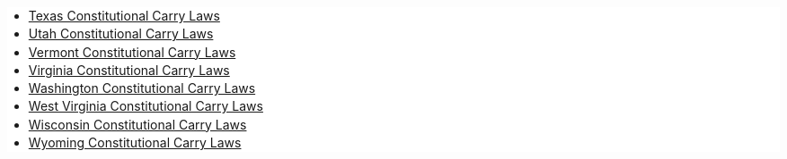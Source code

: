 - [Texas Constitutional Carry Laws](https://github.com/universityofguns/laws/blob/main/constitutional-carry-laws/Texas-Constitutional-Carry-Laws.md)
- [Utah Constitutional Carry Laws](https://github.com/universityofguns/laws/blob/main/constitutional-carry-laws/Utah-Constitutional-Carry-Laws.md)
- [Vermont Constitutional Carry Laws](https://github.com/universityofguns/laws/blob/main/constitutional-carry-laws/Vermont-Constitutional-Carry-Laws.md)
- [Virginia Constitutional Carry Laws](https://github.com/universityofguns/laws/blob/main/constitutional-carry-laws/Virginia-Constitutional-Carry-Laws.md)
- [Washington Constitutional Carry Laws](https://github.com/universityofguns/laws/blob/main/constitutional-carry-laws/Washington-Constitutional-Carry-Laws.md)
- [West Virginia Constitutional Carry Laws](https://github.com/universityofguns/laws/blob/main/constitutional-carry-laws/West-Virginia-Constitutional-Carry-Laws.md)
- [Wisconsin Constitutional Carry Laws](https://github.com/universityofguns/laws/blob/main/constitutional-carry-laws/Wisconsin-Constitutional-Carry-Laws.md)
- [Wyoming Constitutional Carry Laws](https://github.com/universityofguns/laws/blob/main/constitutional-carry-laws/Wyoming-Constitutional-Carry-Laws.md)